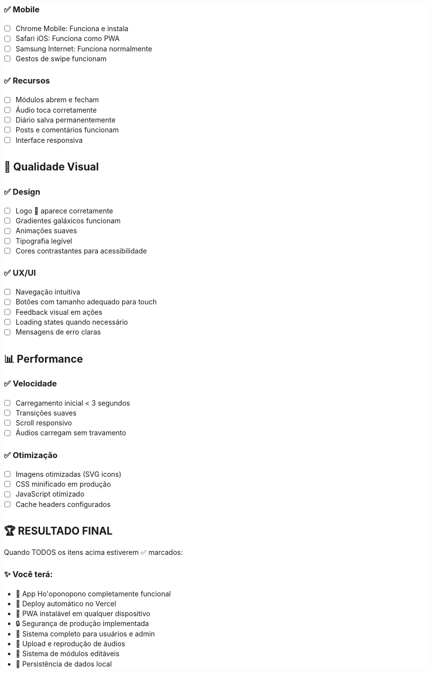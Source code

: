 ### ✅ Mobile
- [ ] Chrome Mobile: Funciona e instala
- [ ] Safari iOS: Funciona como PWA
- [ ] Samsung Internet: Funciona normalmente
- [ ] Gestos de swipe funcionam

### ✅ Recursos
- [ ] Módulos abrem e fecham
- [ ] Áudio toca corretamente
- [ ] Diário salva permanentemente
- [ ] Posts e comentários funcionam
- [ ] Interface responsiva

## 🎨 Qualidade Visual

### ✅ Design
- [ ] Logo 🙏 aparece corretamente
- [ ] Gradientes galáxicos funcionam
- [ ] Animações suaves
- [ ] Tipografia legível
- [ ] Cores contrastantes para acessibilidade

### ✅ UX/UI
- [ ] Navegação intuitiva
- [ ] Botões com tamanho adequado para touch
- [ ] Feedback visual em ações
- [ ] Loading states quando necessário
- [ ] Mensagens de erro claras

## 📊 Performance

### ✅ Velocidade
- [ ] Carregamento inicial < 3 segundos
- [ ] Transições suaves
- [ ] Scroll responsivo
- [ ] Áudios carregam sem travamento

### ✅ Otimização
- [ ] Imagens otimizadas (SVG icons)
- [ ] CSS minificado em produção
- [ ] JavaScript otimizado
- [ ] Cache headers configurados

## 🏆 RESULTADO FINAL

Quando TODOS os itens acima estiverem ✅ marcados:

### ✨ Você terá:
- 🌟 App Ho'oponopono completamente funcional
- 🚀 Deploy automático no Vercel
- 📱 PWA instalável em qualquer dispositivo
- 🔒 Segurança de produção implementada
- 👥 Sistema completo para usuários e admin
- 🎵 Upload e reprodução de áudios
- 📖 Sistema de módulos editáveis
- 💾 Persistência de dados local
